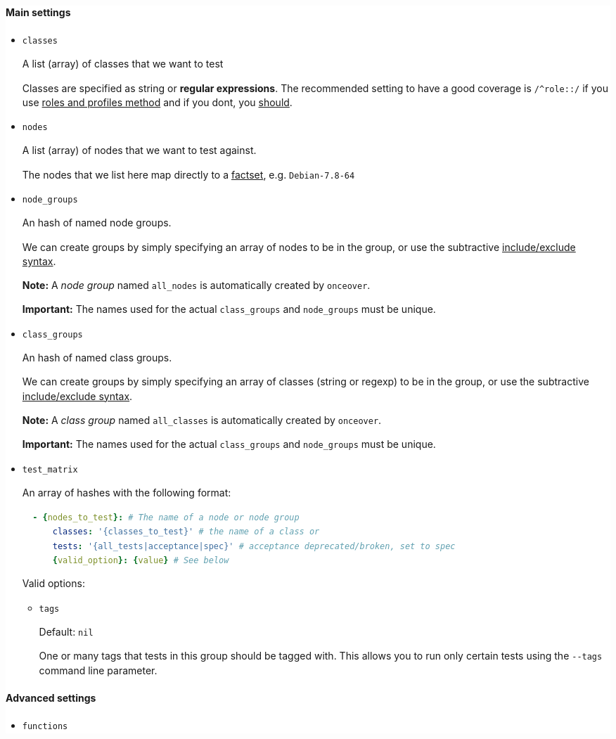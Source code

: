 #### Main settings

- `classes`

    A list (array) of classes that we want to test

    Classes are specified as string or **regular expressions**.
    The recommended setting to have a good coverage is `/^role::/` if you use [roles and profiles method](https://puppet.com/docs/pe/latest/the_roles_and_profiles_method.html) and if you dont, you [should](https://puppet.com/docs/pe/2019.8/the_roles_and_profiles_method.html).

- `nodes`

    A list (array) of nodes that we want to test against.

    The nodes that we list here map directly to a [factset](#factsets), e.g. `Debian-7.8-64`

- `node_groups`

    An hash of named node groups.

    We can create groups by simply specifying an array of nodes to be in the group, or use the subtractive [include/exclude syntax](#includeexclude-syntax).

    **Note:** A _node group_ named `all_nodes` is automatically created by `onceover`.

    **Important:** The names used for the actual `class_groups` and `node_groups` must be unique.

- `class_groups`

    An hash of named class groups.

    We can create groups by simply specifying an array of classes (string or regexp) to be in the group, or use the subtractive [include/exclude syntax](#includeexclude-syntax).

    **Note:** A _class group_ named `all_classes` is automatically created by `onceover`.

    **Important:** The names used for the actual `class_groups` and `node_groups` must be unique.

- `test_matrix`

    An array of hashes with the following format:

    ```yaml
      - {nodes_to_test}: # The name of a node or node group
          classes: '{classes_to_test}' # the name of a class or
          tests: '{all_tests|acceptance|spec}' # acceptance deprecated/broken, set to spec
          {valid_option}: {value} # See below
    ```

    Valid options:

    - `tags`

        Default: `nil`

       One or many tags that tests in this group should be tagged with.
       This allows you to run only certain tests using the `--tags` command line parameter.

#### Advanced settings

- `functions`
